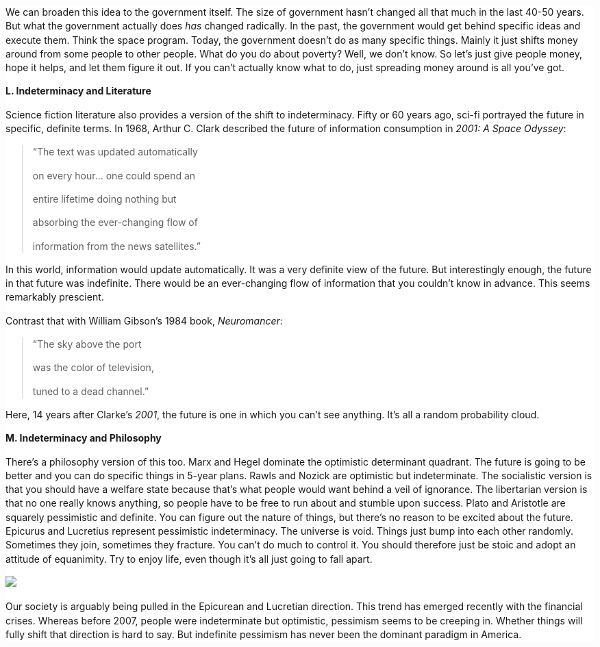 We can broaden this idea to the government itself. The size of government hasn’t changed all that much in the last 40-50 years. But what the government actually does _has_ changed radically. In the past, the government would get behind specific ideas and execute them. Think the space program. Today, the government doesn’t do as many specific things. Mainly it just shifts money around from some people to other people. What do you do about poverty? Well, we don’t know. So let’s just give people money, hope it helps, and let them figure it out. If you can’t actually know what to do, just spreading money around is all you’ve got.

**L. Indeterminacy and Literature**

Science fiction literature also provides a version of the shift to indeterminacy. Fifty or 60 years ago, sci-fi portrayed the future in specific, definite terms. In 1968, Arthur C. Clark described the future of information consumption in _2001: A Space Odyssey_:

> “The text was updated automatically
>
> on every hour… one could spend an
>
> entire lifetime doing nothing but
>
> absorbing the ever-changing flow of
>
> information from the news satellites.”

In this world, information would update automatically. It was a very definite view of the future. But interestingly enough, the future in that future was indefinite. There would be an ever-changing flow of information that you couldn’t know in advance. This seems remarkably prescient.

Contrast that with William Gibson’s 1984 book, _Neuromancer_: 

> “The sky above the port
>
> was the color of television,
>
> tuned to a dead channel.”

Here, 14 years after Clarke’s _2001_, the future is one in which you can’t see anything. It’s all a random probability cloud.

**M. Indeterminacy and Philosophy**

There’s a philosophy version of this too. Marx and Hegel dominate the optimistic determinant quadrant. The future is going to be better and you can do specific things in 5-year plans. Rawls and Nozick are optimistic but indeterminate. The socialistic version is that you should have a welfare state because that’s what people would want behind a veil of ignorance. The libertarian version is that no one really knows anything, so people have to be free to run about and stumble upon success. Plato and Aristotle are squarely pessimistic and definite. You can figure out the nature of things, but there’s no reason to be excited about the future. Epicurus and Lucretius represent pessimistic indeterminacy. The universe is void. Things just bump into each other randomly. Sometimes they join, sometimes they fracture. You can’t do much to control it. You should therefore just be stoic and adopt an attitude of equanimity. Try to enjoy life, even though it’s all just going to fall apart.

![][16]

   [16]: http://media.tumblr.com/tumblr_m4c94fynYh1qbb0b4.png

Our society is arguably being pulled in the Epicurean and Lucretian direction. This trend has emerged recently with the financial crises. Whereas before 2007, people were indeterminate but optimistic, pessimism seems to be creeping in. Whether things will fully shift that direction is hard to say. But indefinite pessimism has never been the dominant paradigm in America.


   [8]: http://media.tumblr.com/tumblr_m4c8vyaovk1qbb0b4.png
   [9]: http://media.tumblr.com/tumblr_m4c8wz23gC1qbb0b4.png
   [10]: http://media.tumblr.com/tumblr_m4c8uwMyjq1qbb0b4.png
   [11]: http://media.tumblr.com/tumblr_m4c8ybPUgN1qbb0b4.png
   [12]: http://media.tumblr.com/tumblr_m4c8ztrzpQ1qbb0b4.png
   [13]: http://media.tumblr.com/tumblr_m4c90prHyZ1qbb0b4.jpg
   [14]: http://media.tumblr.com/tumblr_m4c925HBYj1qbb0b4.png
   [15]: http://media.tumblr.com/tumblr_m4c93dx1EQ1qbb0b4.png
   [17]: http://media.tumblr.com/tumblr_m4c95uyA0s1qbb0b4.png
   [18]: http://media.tumblr.com/tumblr_m4c97gXpc91qbb0b4.png
   [7]: http://blakemasters.tumblr.com/post/23435743973/peter-thiels-cs183-startup-class-13-notes-essay
   [19]: http://i.creativecommons.org/l/by-nc-nd/3.0/88x31.png
   [20]: http://creativecommons.org/licenses/by-nc-nd/3.0/